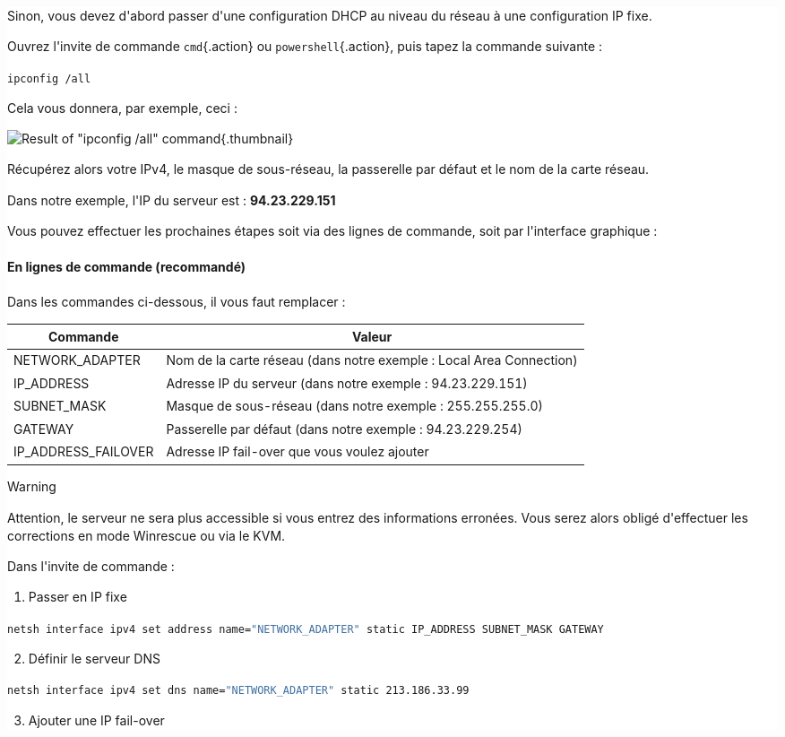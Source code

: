 Sinon, vous devez d'abord passer d'une configuration DHCP au niveau du réseau à une configuration IP fixe.

Ouvrez l'invite de commande `cmd`{.action} ou `powershell`{.action}, puis tapez la commande suivante :

```sh
ipconfig /all
```

Cela vous donnera, par exemple, ceci :

![Result of "ipconfig /all" command](images/guides-network-ipaliasing-windows-2008-1.png){.thumbnail}

Récupérez alors votre IPv4, le masque de sous-réseau, la passerelle par défaut et le nom de la carte réseau.

Dans notre exemple, l'IP du serveur est : **94.23.229.151**


Vous pouvez effectuer les prochaines étapes soit via des lignes de commande, soit par l'interface graphique :

#### En lignes de commande (recommandé)

Dans les commandes ci-dessous, il vous faut remplacer :

|Commande|Valeur|
|---|---|
|NETWORK_ADAPTER|Nom de la carte réseau (dans notre exemple : Local Area Connection)|
|IP_ADDRESS|Adresse IP du serveur (dans notre exemple : 94.23.229.151)|
|SUBNET_MASK|Masque de sous-réseau (dans notre exemple : 255.255.255.0)|
|GATEWAY|Passerelle par défaut (dans notre exemple : 94.23.229.254)|
|IP_ADDRESS_FAILOVER|Adresse IP fail-over que vous voulez ajouter|

> [!warning]
>
> Attention, le serveur ne sera plus accessible si vous entrez des informations erronées. Vous serez alors obligé d'effectuer les corrections en mode Winrescue ou via le KVM.
> 

Dans l'invite de commande :

1. Passer en IP fixe

```sh
netsh interface ipv4 set address name="NETWORK_ADAPTER" static IP_ADDRESS SUBNET_MASK GATEWAY
```
 
2. Définir le serveur DNS

```sh
netsh interface ipv4 set dns name="NETWORK_ADAPTER" static 213.186.33.99
```

3. Ajouter une IP fail-over
